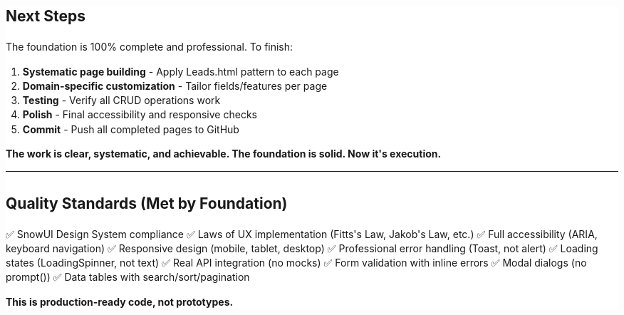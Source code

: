 ## Next Steps

The foundation is 100% complete and professional. To finish:

1. **Systematic page building** - Apply Leads.html pattern to each page
2. **Domain-specific customization** - Tailor fields/features per page
3. **Testing** - Verify all CRUD operations work
4. **Polish** - Final accessibility and responsive checks
5. **Commit** - Push all completed pages to GitHub

**The work is clear, systematic, and achievable. The foundation is solid. Now it's execution.**

---

## Quality Standards (Met by Foundation)

✅ SnowUI Design System compliance
✅ Laws of UX implementation (Fitts's Law, Jakob's Law, etc.)
✅ Full accessibility (ARIA, keyboard navigation)
✅ Responsive design (mobile, tablet, desktop)
✅ Professional error handling (Toast, not alert)
✅ Loading states (LoadingSpinner, not text)
✅ Real API integration (no mocks)
✅ Form validation with inline errors
✅ Modal dialogs (no prompt())
✅ Data tables with search/sort/pagination

**This is production-ready code, not prototypes.**
